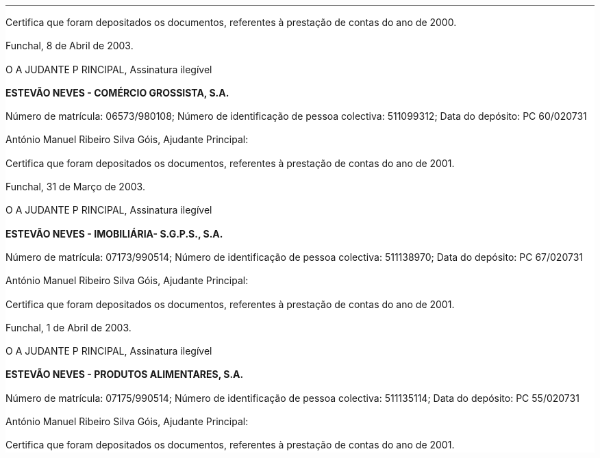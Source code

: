 
---

Certifica que foram depositados os documentos,
referentes à prestação de contas do ano de 2000.


Funchal, 8 de Abril de 2003.


O A JUDANTE P RINCIPAL, Assinatura ilegível


**ESTEVÃO NEVES - COMÉRCIO GROSSISTA, S.A.**


Número de matrícula: 06573/980108;
Número de identificação de pessoa colectiva: 511099312;
Data do depósito: PC 60/020731


António Manuel Ribeiro Silva Góis, Ajudante Principal:


Certifica que foram depositados os documentos,
referentes à prestação de contas do ano de 2001.


Funchal, 31 de Março de 2003.


O A JUDANTE P RINCIPAL, Assinatura ilegível


**ESTEVÃO NEVES - IMOBILIÁRIA- S.G.P.S., S.A.**


Número de matrícula: 07173/990514;
Número de identificação de pessoa colectiva: 511138970;
Data do depósito: PC 67/020731


António Manuel Ribeiro Silva Góis, Ajudante Principal:


Certifica que foram depositados os documentos,
referentes à prestação de contas do ano de 2001.


Funchal, 1 de Abril de 2003.


O A JUDANTE P RINCIPAL, Assinatura ilegível


**ESTEVÃO NEVES - PRODUTOS ALIMENTARES, S.A.**


Número de matrícula: 07175/990514;
Número de identificação de pessoa colectiva: 511135114;
Data do depósito: PC 55/020731


António Manuel Ribeiro Silva Góis, Ajudante Principal:


Certifica que foram depositados os documentos,
referentes à prestação de contas do ano de 2001.
